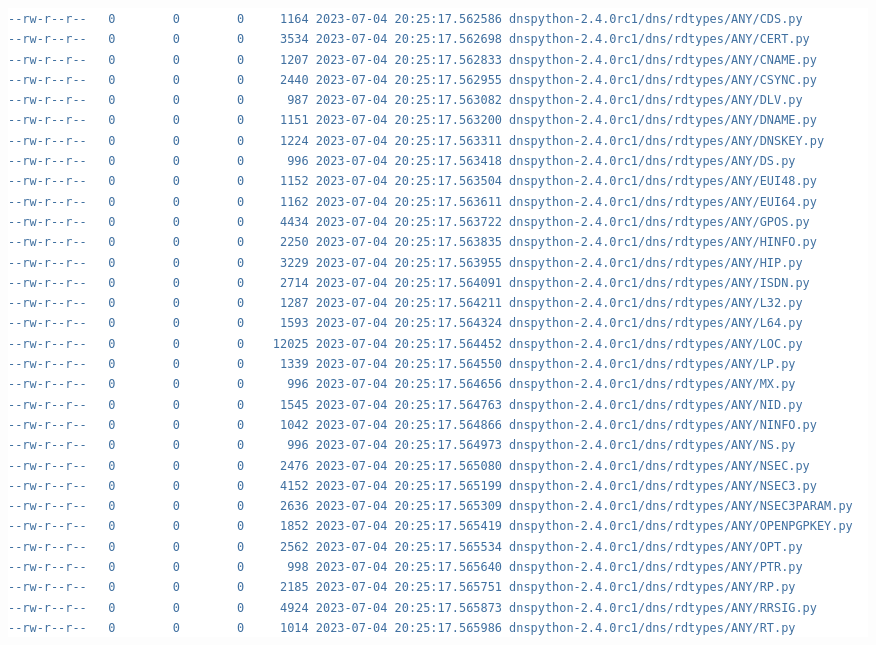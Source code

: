 ```diff
--rw-r--r--   0        0        0     1164 2023-07-04 20:25:17.562586 dnspython-2.4.0rc1/dns/rdtypes/ANY/CDS.py
--rw-r--r--   0        0        0     3534 2023-07-04 20:25:17.562698 dnspython-2.4.0rc1/dns/rdtypes/ANY/CERT.py
--rw-r--r--   0        0        0     1207 2023-07-04 20:25:17.562833 dnspython-2.4.0rc1/dns/rdtypes/ANY/CNAME.py
--rw-r--r--   0        0        0     2440 2023-07-04 20:25:17.562955 dnspython-2.4.0rc1/dns/rdtypes/ANY/CSYNC.py
--rw-r--r--   0        0        0      987 2023-07-04 20:25:17.563082 dnspython-2.4.0rc1/dns/rdtypes/ANY/DLV.py
--rw-r--r--   0        0        0     1151 2023-07-04 20:25:17.563200 dnspython-2.4.0rc1/dns/rdtypes/ANY/DNAME.py
--rw-r--r--   0        0        0     1224 2023-07-04 20:25:17.563311 dnspython-2.4.0rc1/dns/rdtypes/ANY/DNSKEY.py
--rw-r--r--   0        0        0      996 2023-07-04 20:25:17.563418 dnspython-2.4.0rc1/dns/rdtypes/ANY/DS.py
--rw-r--r--   0        0        0     1152 2023-07-04 20:25:17.563504 dnspython-2.4.0rc1/dns/rdtypes/ANY/EUI48.py
--rw-r--r--   0        0        0     1162 2023-07-04 20:25:17.563611 dnspython-2.4.0rc1/dns/rdtypes/ANY/EUI64.py
--rw-r--r--   0        0        0     4434 2023-07-04 20:25:17.563722 dnspython-2.4.0rc1/dns/rdtypes/ANY/GPOS.py
--rw-r--r--   0        0        0     2250 2023-07-04 20:25:17.563835 dnspython-2.4.0rc1/dns/rdtypes/ANY/HINFO.py
--rw-r--r--   0        0        0     3229 2023-07-04 20:25:17.563955 dnspython-2.4.0rc1/dns/rdtypes/ANY/HIP.py
--rw-r--r--   0        0        0     2714 2023-07-04 20:25:17.564091 dnspython-2.4.0rc1/dns/rdtypes/ANY/ISDN.py
--rw-r--r--   0        0        0     1287 2023-07-04 20:25:17.564211 dnspython-2.4.0rc1/dns/rdtypes/ANY/L32.py
--rw-r--r--   0        0        0     1593 2023-07-04 20:25:17.564324 dnspython-2.4.0rc1/dns/rdtypes/ANY/L64.py
--rw-r--r--   0        0        0    12025 2023-07-04 20:25:17.564452 dnspython-2.4.0rc1/dns/rdtypes/ANY/LOC.py
--rw-r--r--   0        0        0     1339 2023-07-04 20:25:17.564550 dnspython-2.4.0rc1/dns/rdtypes/ANY/LP.py
--rw-r--r--   0        0        0      996 2023-07-04 20:25:17.564656 dnspython-2.4.0rc1/dns/rdtypes/ANY/MX.py
--rw-r--r--   0        0        0     1545 2023-07-04 20:25:17.564763 dnspython-2.4.0rc1/dns/rdtypes/ANY/NID.py
--rw-r--r--   0        0        0     1042 2023-07-04 20:25:17.564866 dnspython-2.4.0rc1/dns/rdtypes/ANY/NINFO.py
--rw-r--r--   0        0        0      996 2023-07-04 20:25:17.564973 dnspython-2.4.0rc1/dns/rdtypes/ANY/NS.py
--rw-r--r--   0        0        0     2476 2023-07-04 20:25:17.565080 dnspython-2.4.0rc1/dns/rdtypes/ANY/NSEC.py
--rw-r--r--   0        0        0     4152 2023-07-04 20:25:17.565199 dnspython-2.4.0rc1/dns/rdtypes/ANY/NSEC3.py
--rw-r--r--   0        0        0     2636 2023-07-04 20:25:17.565309 dnspython-2.4.0rc1/dns/rdtypes/ANY/NSEC3PARAM.py
--rw-r--r--   0        0        0     1852 2023-07-04 20:25:17.565419 dnspython-2.4.0rc1/dns/rdtypes/ANY/OPENPGPKEY.py
--rw-r--r--   0        0        0     2562 2023-07-04 20:25:17.565534 dnspython-2.4.0rc1/dns/rdtypes/ANY/OPT.py
--rw-r--r--   0        0        0      998 2023-07-04 20:25:17.565640 dnspython-2.4.0rc1/dns/rdtypes/ANY/PTR.py
--rw-r--r--   0        0        0     2185 2023-07-04 20:25:17.565751 dnspython-2.4.0rc1/dns/rdtypes/ANY/RP.py
--rw-r--r--   0        0        0     4924 2023-07-04 20:25:17.565873 dnspython-2.4.0rc1/dns/rdtypes/ANY/RRSIG.py
--rw-r--r--   0        0        0     1014 2023-07-04 20:25:17.565986 dnspython-2.4.0rc1/dns/rdtypes/ANY/RT.py
```